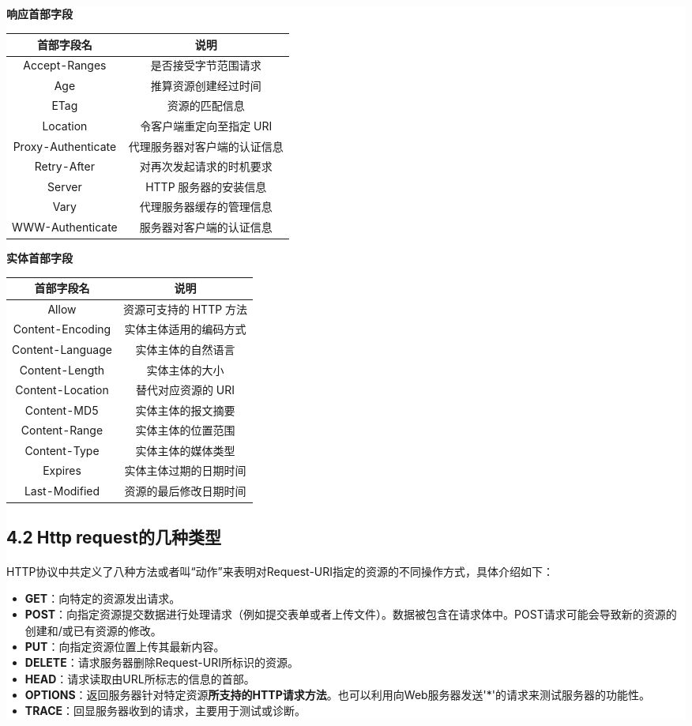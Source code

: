 **响应首部字段**

|     首部字段名     |             说明             |
| :----------------: | :--------------------------: |
|   Accept-Ranges    |     是否接受字节范围请求     |
|        Age         |     推算资源创建经过时间     |
|        ETag        |        资源的匹配信息        |
|      Location      |   令客户端重定向至指定 URI   |
| Proxy-Authenticate | 代理服务器对客户端的认证信息 |
|    Retry-After     |   对再次发起请求的时机要求   |
|       Server       |    HTTP 服务器的安装信息     |
|        Vary        |   代理服务器缓存的管理信息   |
|  WWW-Authenticate  |   服务器对客户端的认证信息   |

**实体首部字段**

|    首部字段名    |          说明          |
| :--------------: | :--------------------: |
|      Allow       | 资源可支持的 HTTP 方法 |
| Content-Encoding | 实体主体适用的编码方式 |
| Content-Language |   实体主体的自然语言   |
|  Content-Length  |     实体主体的大小     |
| Content-Location |   替代对应资源的 URI   |
|   Content-MD5    |   实体主体的报文摘要   |
|  Content-Range   |   实体主体的位置范围   |
|   Content-Type   |   实体主体的媒体类型   |
|     Expires      | 实体主体过期的日期时间 |
|  Last-Modified   | 资源的最后修改日期时间 |

## 4.2 Http request的几种类型
HTTP协议中共定义了八种方法或者叫“动作”来表明对Request-URI指定的资源的不同操作方式，具体介绍如下：

- **GET**：向特定的资源发出请求。
- **POST**：向指定资源提交数据进行处理请求（例如提交表单或者上传文件）。数据被包含在请求体中。POST请求可能会导致新的资源的创建和/或已有资源的修改。
- **PUT**：向指定资源位置上传其最新内容。
- **DELETE**：请求服务器删除Request-URI所标识的资源。
- **HEAD**：请求读取由URL所标志的信息的首部。
- **OPTIONS**：返回服务器针对特定资源**所支持的HTTP请求方法**。也可以利用向Web服务器发送'*'的请求来测试服务器的功能性。
- **TRACE**：回显服务器收到的请求，主要用于测试或诊断。
